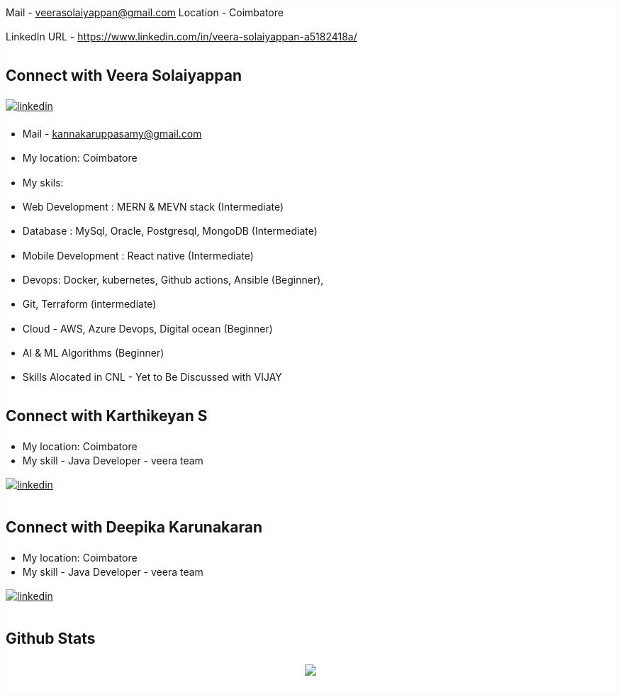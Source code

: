 


Mail - veerasolaiyappan@gmail.com
Location - Coimbatore

LinkedIn URL - https://www.linkedin.com/in/veera-solaiyappan-a5182418a/



## Connect with Veera Solaiyappan

<a href="https://www.linkedin.com/in/veera26/" target="_blank">
<img src=https://img.shields.io/badge/linkedin-%231E77B5.svg?&style=for-the-badge&logo=linkedin&logoColor=white alt=linkedin style="margin-bottom: 5px;" />
</a>
 
- Mail - kannakaruppasamy@gmail.com
- My location: Coimbatore
- My skils: 
- Web Development :  MERN & MEVN stack (Intermediate)
- Database : MySql, Oracle, Postgresql, MongoDB (Intermediate)
- Mobile Development : React native (Intermediate)
- Devops: Docker, kubernetes, Github actions, Ansible (Beginner),
- Git, Terraform (intermediate)
- Cloud - AWS, Azure Devops, Digital ocean (Beginner)
- AI & ML Algorithms (Beginner)

- Skills Alocated in CNL - Yet to Be Discussed with VIJAY

## Connect with Karthikeyan S

- My location: Coimbatore
- My skill - Java Developer - veera team

<a href="https://www.linkedin.com/in/herbie36/" target="_blank">
<img src=https://img.shields.io/badge/linkedin-%231E77B5.svg?&style=for-the-badge&logo=linkedin&logoColor=white alt=linkedin style="margin-bottom: 5px;" />
</a>

## Connect with Deepika Karunakaran

- My location: Coimbatore
- My skill - Java Developer - veera team

<a href="https://www.linkedin.com/in/deepi19/" target="_blank">
<img src=https://img.shields.io/badge/linkedin-%231E77B5.svg?&style=for-the-badge&logo=linkedin&logoColor=white alt=linkedin style="margin-bottom: 5px;" />
</a>



## Github Stats  
<div align="center"><img src="https://github-readme-stats.vercel.app/api?username=bvijaycom&show_icons=true&count_private=true&hide_border=true" align="center" /></div>  

<br/>  


